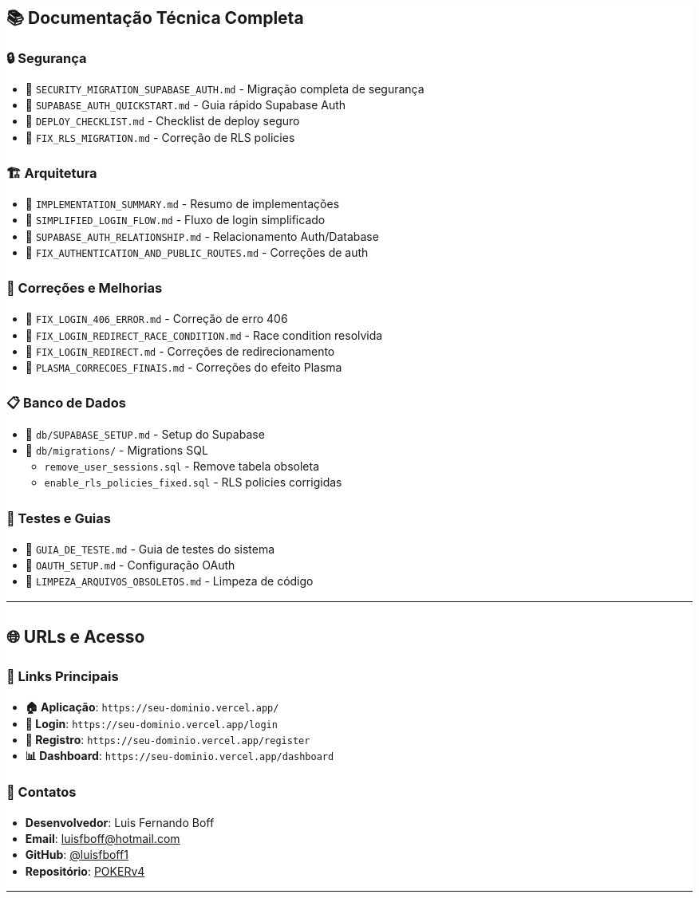 ## 📚 **Documentação Técnica Completa**

### **🔒 Segurança**
- 📖 `SECURITY_MIGRATION_SUPABASE_AUTH.md` - Migração completa de segurança
- 📖 `SUPABASE_AUTH_QUICKSTART.md` - Guia rápido Supabase Auth
- 📖 `DEPLOY_CHECKLIST.md` - Checklist de deploy seguro
- 📖 `FIX_RLS_MIGRATION.md` - Correção de RLS policies

### **🏗️ Arquitetura**
- 📖 `IMPLEMENTATION_SUMMARY.md` - Resumo de implementações
- 📖 `SIMPLIFIED_LOGIN_FLOW.md` - Fluxo de login simplificado
- 📖 `SUPABASE_AUTH_RELATIONSHIP.md` - Relacionamento Auth/Database
- 📖 `FIX_AUTHENTICATION_AND_PUBLIC_ROUTES.md` - Correções de auth

### **🔧 Correções e Melhorias**
- 📖 `FIX_LOGIN_406_ERROR.md` - Correção de erro 406
- 📖 `FIX_LOGIN_REDIRECT_RACE_CONDITION.md` - Race condition resolvida
- 📖 `FIX_LOGIN_REDIRECT.md` - Correções de redirecionamento
- 📖 `PLASMA_CORRECOES_FINAIS.md` - Correções do efeito Plasma

### **📋 Banco de Dados**
- 📖 `db/SUPABASE_SETUP.md` - Setup do Supabase
- 📖 `db/migrations/` - Migrations SQL
  - `remove_user_sessions.sql` - Remove tabela obsoleta
  - `enable_rls_policies_fixed.sql` - RLS policies corrigidas

### **🧪 Testes e Guias**
- 📖 `GUIA_DE_TESTE.md` - Guia de testes do sistema
- 📖 `OAUTH_SETUP.md` - Configuração OAuth
- 📖 `LIMPEZA_ARQUIVOS_OBSOLETOS.md` - Limpeza de código

---

## 🌐 **URLs e Acesso**

### **🔗 Links Principais**
- **🏠 Aplicação**: `https://seu-dominio.vercel.app/`
- **🔐 Login**: `https://seu-dominio.vercel.app/login`
- **📝 Registro**: `https://seu-dominio.vercel.app/register`
- **📊 Dashboard**: `https://seu-dominio.vercel.app/dashboard`

### **📧 Contatos**
- **Desenvolvedor**: Luis Fernando Boff
- **Email**: luisfboff@hotmail.com
- **GitHub**: [@luisfboff1](https://github.com/luisfboff1)
- **Repositório**: [POKERv4](https://github.com/luisfboff1/POKERv4)

---
